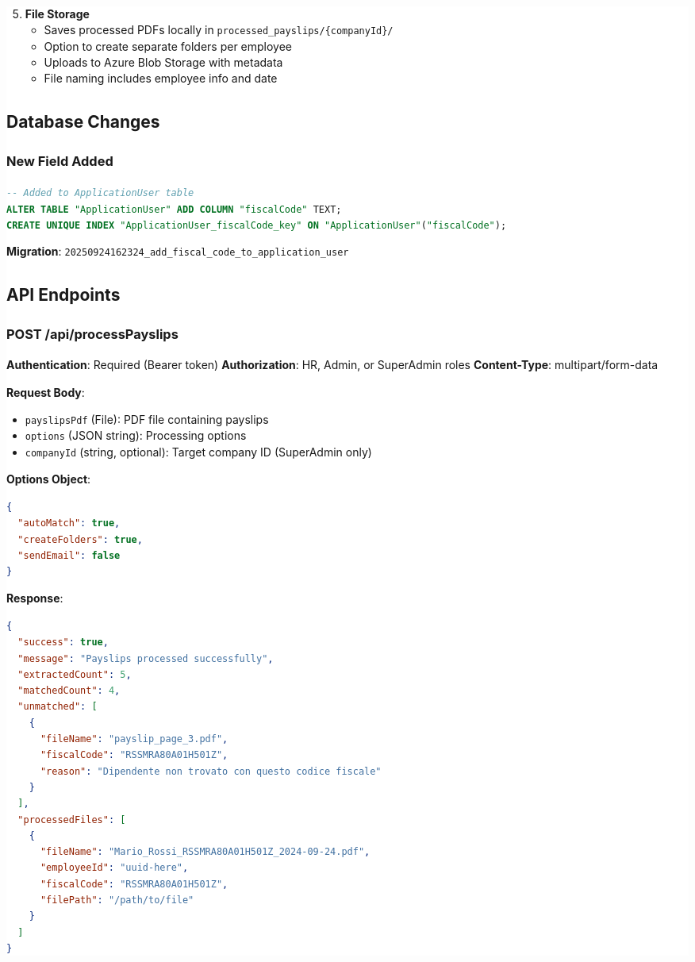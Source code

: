 5. **File Storage**
   - Saves processed PDFs locally in `processed_payslips/{companyId}/`
   - Option to create separate folders per employee
   - Uploads to Azure Blob Storage with metadata
   - File naming includes employee info and date

## Database Changes

### New Field Added

```sql
-- Added to ApplicationUser table
ALTER TABLE "ApplicationUser" ADD COLUMN "fiscalCode" TEXT;
CREATE UNIQUE INDEX "ApplicationUser_fiscalCode_key" ON "ApplicationUser"("fiscalCode");
```

**Migration**: `20250924162324_add_fiscal_code_to_application_user`

## API Endpoints

### POST /api/processPayslips

**Authentication**: Required (Bearer token)
**Authorization**: HR, Admin, or SuperAdmin roles
**Content-Type**: multipart/form-data

**Request Body**:
- `payslipsPdf` (File): PDF file containing payslips
- `options` (JSON string): Processing options
- `companyId` (string, optional): Target company ID (SuperAdmin only)

**Options Object**:
```json
{
  "autoMatch": true,
  "createFolders": true,
  "sendEmail": false
}
```

**Response**:
```json
{
  "success": true,
  "message": "Payslips processed successfully",
  "extractedCount": 5,
  "matchedCount": 4,
  "unmatched": [
    {
      "fileName": "payslip_page_3.pdf",
      "fiscalCode": "RSSMRA80A01H501Z",
      "reason": "Dipendente non trovato con questo codice fiscale"
    }
  ],
  "processedFiles": [
    {
      "fileName": "Mario_Rossi_RSSMRA80A01H501Z_2024-09-24.pdf",
      "employeeId": "uuid-here",
      "fiscalCode": "RSSMRA80A01H501Z",
      "filePath": "/path/to/file"
    }
  ]
}
```
